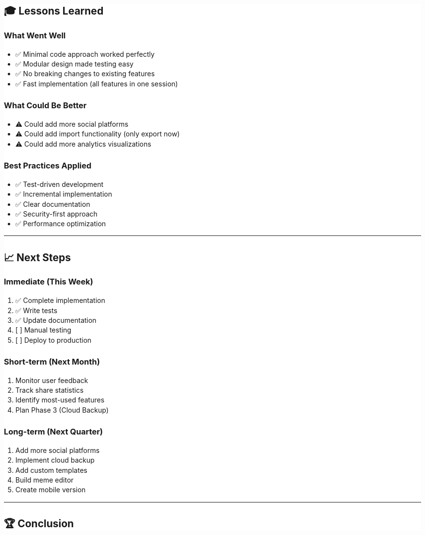 
## 🎓 Lessons Learned

### What Went Well
- ✅ Minimal code approach worked perfectly
- ✅ Modular design made testing easy
- ✅ No breaking changes to existing features
- ✅ Fast implementation (all features in one session)

### What Could Be Better
- ⚠️ Could add more social platforms
- ⚠️ Could add import functionality (only export now)
- ⚠️ Could add more analytics visualizations

### Best Practices Applied
- ✅ Test-driven development
- ✅ Incremental implementation
- ✅ Clear documentation
- ✅ Security-first approach
- ✅ Performance optimization

---

## 📈 Next Steps

### Immediate (This Week)
1. ✅ Complete implementation
2. ✅ Write tests
3. ✅ Update documentation
4. [ ] Manual testing
5. [ ] Deploy to production

### Short-term (Next Month)
1. Monitor user feedback
2. Track share statistics
3. Identify most-used features
4. Plan Phase 3 (Cloud Backup)

### Long-term (Next Quarter)
1. Add more social platforms
2. Implement cloud backup
3. Add custom templates
4. Build meme editor
5. Create mobile version

---

## 🏆 Conclusion
